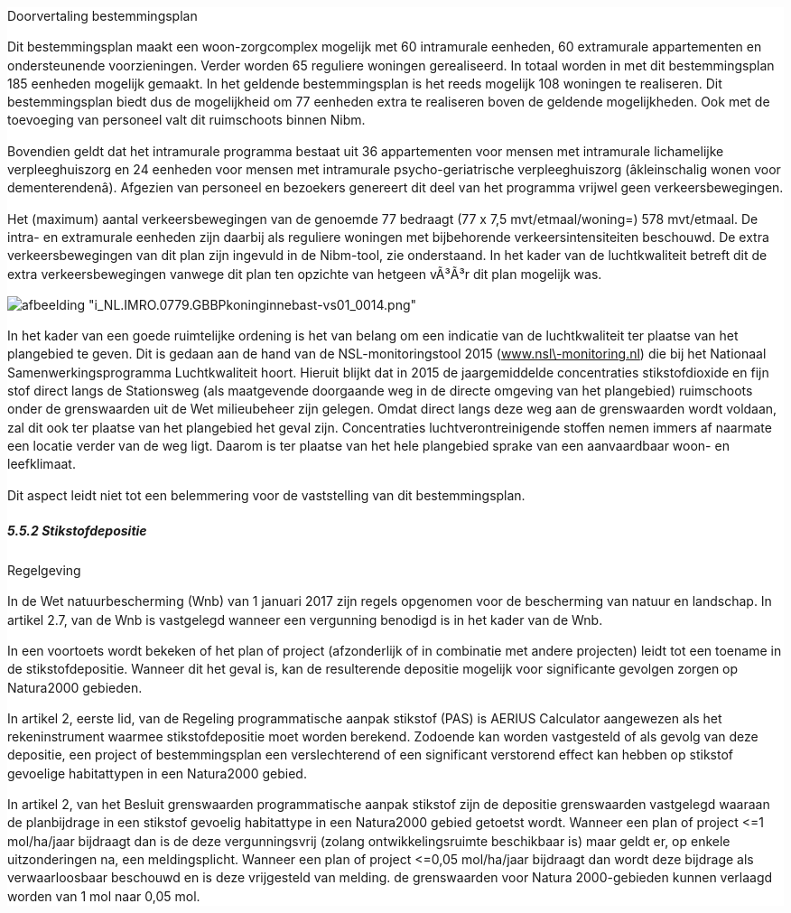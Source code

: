 Doorvertaling bestemmingsplan

Dit bestemmingsplan maakt een woon\-zorgcomplex mogelijk met 60 intramurale eenheden, 60 extramurale appartementen en ondersteunende voorzieningen. Verder worden 65 reguliere woningen gerealiseerd. In totaal worden in met dit bestemmingsplan 185 eenheden mogelijk gemaakt. In het geldende bestemmingsplan is het reeds mogelijk 108 woningen te realiseren. Dit bestemmingsplan biedt dus de mogelijkheid om 77 eenheden extra te realiseren boven de geldende mogelijkheden. Ook met de toevoeging van personeel valt dit ruimschoots binnen Nibm.

Bovendien geldt dat het intramurale programma bestaat uit 36 appartementen voor mensen met intramurale lichamelijke verpleeghuiszorg en 24 eenheden voor mensen met intramurale psycho\-geriatrische verpleeghuiszorg (âkleinschalig wonen voor dementerendenâ). Afgezien van personeel en bezoekers genereert dit deel van het programma vrijwel geen verkeersbewegingen.

Het (maximum) aantal verkeersbewegingen van de genoemde 77 bedraagt (77 x 7,5 mvt/etmaal/woning\=) 578 mvt/etmaal. De intra\- en extramurale eenheden zijn daarbij als reguliere woningen met bijbehorende verkeersintensiteiten beschouwd. De extra verkeersbewegingen van dit plan zijn ingevuld in de Nibm\-tool, zie onderstaand. In het kader van de luchtkwaliteit betreft dit de extra verkeersbewegingen vanwege dit plan ten opzichte van hetgeen vÃ³Ã³r dit plan mogelijk was.

![afbeelding "i_NL.IMRO.0779.GBBPkoninginnebast-vs01_0014.png"](i_NL.IMRO.0779.GBBPkoninginnebast-vs01_0014.png)

In het kader van een goede ruimtelijke ordening is het van belang om een indicatie van de luchtkwaliteit ter plaatse van het plangebied te geven. Dit is gedaan aan de hand van de NSL\-monitoringstool 2015 (www.nsl\-monitoring.nl) die bij het Nationaal Samenwerkingsprogramma Luchtkwaliteit hoort. Hieruit blijkt dat in 2015 de jaargemiddelde concentraties stikstofdioxide en fijn stof direct langs de Stationsweg (als maatgevende doorgaande weg in de directe omgeving van het plangebied) ruimschoots onder de grenswaarden uit de Wet milieubeheer zijn gelegen. Omdat direct langs deze weg aan de grenswaarden wordt voldaan, zal dit ook ter plaatse van het plangebied het geval zijn. Concentraties luchtverontreinigende stoffen nemen immers af naarmate een locatie verder van de weg ligt. Daarom is ter plaatse van het hele plangebied sprake van een aanvaardbaar woon\- en leefklimaat.

Dit aspect leidt niet tot een belemmering voor de vaststelling van dit bestemmingsplan.

##### 5\.5\.2 Stikstofdepositie

Regelgeving

In de Wet natuurbescherming (Wnb) van 1 januari 2017 zijn regels opgenomen voor de bescherming van natuur en landschap. In artikel 2\.7, van de Wnb is vastgelegd wanneer een vergunning benodigd is in het kader van de Wnb.

In een voortoets wordt bekeken of het plan of project (afzonderlijk of in combinatie met andere projecten) leidt tot een toename in de stikstofdepositie. Wanneer dit het geval is, kan de resulterende depositie mogelijk voor significante gevolgen zorgen op Natura2000 gebieden.

In artikel 2, eerste lid, van de Regeling programmatische aanpak stikstof (PAS) is AERIUS Calculator aangewezen als het rekeninstrument waarmee stikstofdepositie moet worden berekend. Zodoende kan worden vastgesteld of als gevolg van deze depositie, een project of bestemmingsplan een verslechterend of een significant verstorend effect kan hebben op stikstof gevoelige habitattypen in een Natura2000 gebied.

In artikel 2, van het Besluit grenswaarden programmatische aanpak stikstof zijn de depositie grenswaarden vastgelegd waaraan de planbijdrage in een stikstof gevoelig habitattype in een Natura2000 gebied getoetst wordt. Wanneer een plan of project \<\=1 mol/ha/jaar bijdraagt dan is de deze vergunningsvrij (zolang ontwikkelingsruimte beschikbaar is) maar geldt er, op enkele uitzonderingen na, een meldingsplicht. Wanneer een plan of project \<\=0,05 mol/ha/jaar bijdraagt dan wordt deze bijdrage als verwaarloosbaar beschouwd en is deze vrijgesteld van melding. de grenswaarden voor Natura 2000\-gebieden kunnen verlaagd worden van 1 mol naar 0,05 mol.
